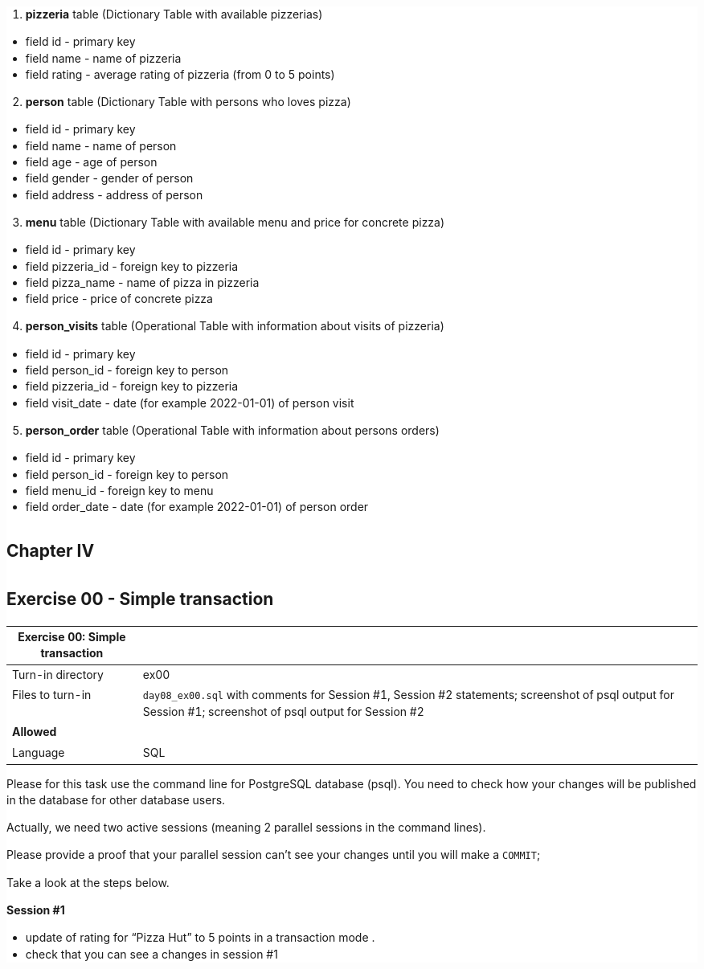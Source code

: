 
1. **pizzeria** table (Dictionary Table with available pizzerias)
- field id - primary key
- field name - name of pizzeria
- field rating - average rating of pizzeria (from 0 to 5 points)
2. **person** table (Dictionary Table with persons who loves pizza)
- field id - primary key
- field name - name of person
- field age - age of person
- field gender - gender of person
- field address - address of person
3. **menu** table (Dictionary Table with available menu and price for concrete pizza)
- field id - primary key
- field pizzeria_id - foreign key to pizzeria
- field pizza_name - name of pizza in pizzeria
- field price - price of concrete pizza
4. **person_visits** table (Operational Table with information about visits of pizzeria)
- field id - primary key
- field person_id - foreign key to person
- field pizzeria_id - foreign key to pizzeria
- field visit_date - date (for example 2022-01-01) of person visit 
5. **person_order** table (Operational Table with information about persons orders)
- field id - primary key
- field person_id - foreign key to person
- field menu_id - foreign key to menu
- field order_date - date (for example 2022-01-01) of person order 


## Chapter IV
## Exercise 00 - Simple transaction

| Exercise 00: Simple transaction |                                                                                                                          |
|---------------------------------------|--------------------------------------------------------------------------------------------------------------------------|
| Turn-in directory                     | ex00                                                                                                                     |
| Files to turn-in                      | `day08_ex00.sql` with comments for Session #1, Session #2 statements; screenshot of psql output for Session #1; screenshot of psql output for Session #2 |
| **Allowed**                               |                                                                                                                          |
| Language                        |  SQL|

Please for this task use the command line for PostgreSQL database (psql). You need to check how your changes will be published in the database for other database users. 

Actually, we need two active sessions (meaning 2 parallel sessions in the command lines). 

Please provide a proof that your parallel session can’t see your changes until you will make a `COMMIT`;

Take a look at the steps below.

**Session #1**
- update of rating for “Pizza Hut” to 5 points in a transaction mode .
- check that you can see a changes in session #1
